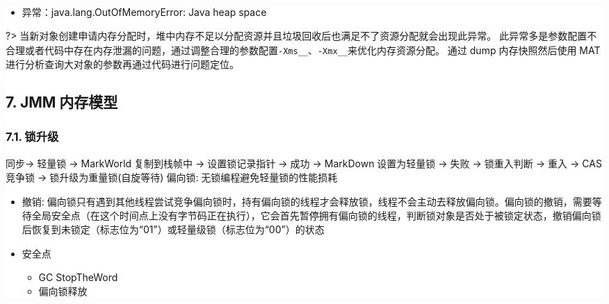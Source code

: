 - 异常：java.lang.OutOfMemoryError: Java heap space

?> 当新对象创建申请内存分配时，堆中内存不足以分配资源并且垃圾回收后也满足不了资源分配就会出现此异常。
此异常多是参数配置不合理或者代码中存在内存泄漏的问题，通过调整合理的参数配置`-Xms__`、`-Xmx__`来优化内存资源分配。
通过 dump 内存快照然后使用 MAT 进行分析查询大对象的参数再通过代码进行问题定位。

## 7. JMM 内存模型

### 7.1. 锁升级

同步-> 轻量锁 -> MarkWorld 复制到栈帧中 -> 设置锁记录指针 -> 成功 -> MarkDown 设置为轻量锁
-> 失败 -> 锁重入判断 -> 重入
-> CAS 竞争锁 -> 锁升级为重量锁(自旋等待)
偏向锁: 无锁编程避免轻量锁的性能损耗

- 撤销: 偏向锁只有遇到其他线程尝试竞争偏向锁时，持有偏向锁的线程才会释放锁，线程不会主动去释放偏向锁。偏向锁的撤销，需要等待全局安全点（在这个时间点上没有字节码正在执行），它会首先暂停拥有偏向锁的线程，判断锁对象是否处于被锁定状态，撤销偏向锁后恢复到未锁定（标志位为“01”）或轻量级锁（标志位为“00”）的状态

- 安全点
  - GC StopTheWord
  - 偏向锁释放
